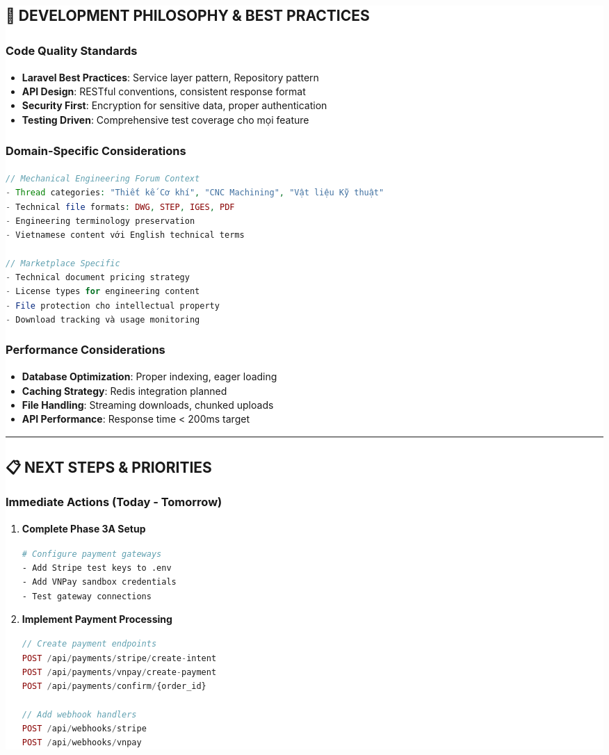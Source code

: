 
## 🎯 **DEVELOPMENT PHILOSOPHY & BEST PRACTICES**

### **Code Quality Standards**
- **Laravel Best Practices**: Service layer pattern, Repository pattern
- **API Design**: RESTful conventions, consistent response format
- **Security First**: Encryption for sensitive data, proper authentication
- **Testing Driven**: Comprehensive test coverage cho mọi feature

### **Domain-Specific Considerations**
```php
// Mechanical Engineering Forum Context
- Thread categories: "Thiết kế Cơ khí", "CNC Machining", "Vật liệu Kỹ thuật"
- Technical file formats: DWG, STEP, IGES, PDF
- Engineering terminology preservation
- Vietnamese content với English technical terms

// Marketplace Specific
- Technical document pricing strategy
- License types for engineering content
- File protection cho intellectual property
- Download tracking và usage monitoring
```

### **Performance Considerations**
- **Database Optimization**: Proper indexing, eager loading
- **Caching Strategy**: Redis integration planned
- **File Handling**: Streaming downloads, chunked uploads
- **API Performance**: Response time < 200ms target

---

## 📋 **NEXT STEPS & PRIORITIES**

### **Immediate Actions (Today - Tomorrow)**
1. **Complete Phase 3A Setup**
   ```bash
   # Configure payment gateways
   - Add Stripe test keys to .env
   - Add VNPay sandbox credentials
   - Test gateway connections
   ```

2. **Implement Payment Processing**
   ```php
   // Create payment endpoints
   POST /api/payments/stripe/create-intent
   POST /api/payments/vnpay/create-payment
   POST /api/payments/confirm/{order_id}
   
   // Add webhook handlers
   POST /api/webhooks/stripe
   POST /api/webhooks/vnpay
   ```
